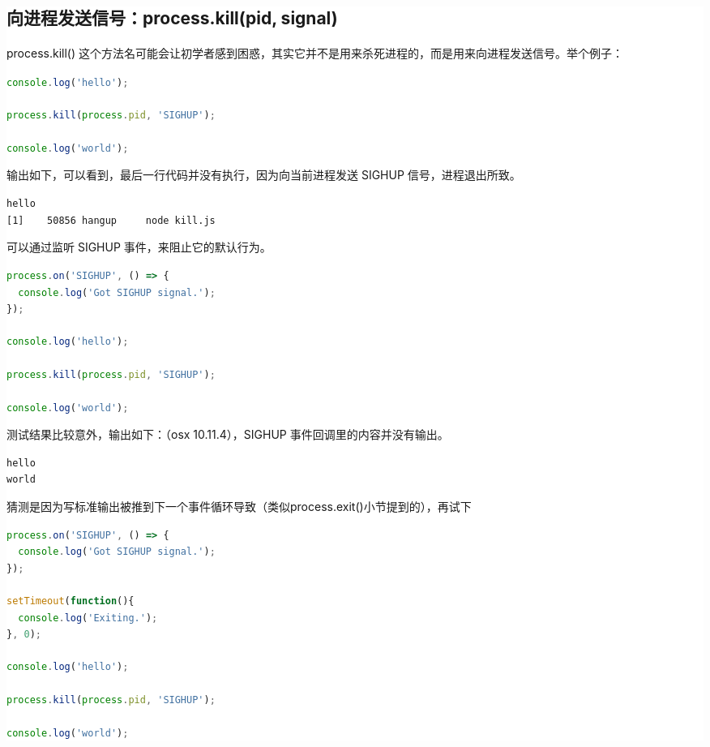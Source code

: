 ## 向进程发送信号：process.kill(pid, signal)

process.kill() 这个方法名可能会让初学者感到困惑，其实它并不是用来杀死进程的，而是用来向进程发送信号。举个例子：

```js
console.log('hello');

process.kill(process.pid, 'SIGHUP');

console.log('world');
```

输出如下，可以看到，最后一行代码并没有执行，因为向当前进程发送 SIGHUP 信号，进程退出所致。

```bash
hello
[1]    50856 hangup     node kill.js
```

可以通过监听 SIGHUP 事件，来阻止它的默认行为。

```js
process.on('SIGHUP', () => {
  console.log('Got SIGHUP signal.');
});

console.log('hello');

process.kill(process.pid, 'SIGHUP');

console.log('world');
```

测试结果比较意外，输出如下：（osx 10.11.4），SIGHUP 事件回调里的内容并没有输出。

```bash
hello
world
```

猜测是因为写标准输出被推到下一个事件循环导致（类似process.exit()小节提到的），再试下

```js
process.on('SIGHUP', () => {
  console.log('Got SIGHUP signal.');
});

setTimeout(function(){
  console.log('Exiting.');
}, 0);

console.log('hello');

process.kill(process.pid, 'SIGHUP');

console.log('world');
```
